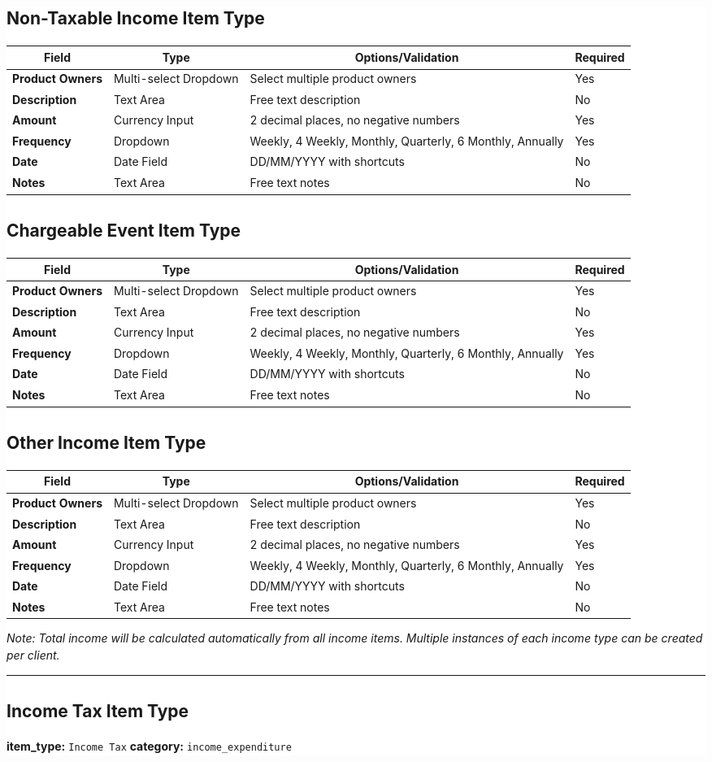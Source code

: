 ## Non-Taxable Income Item Type

| Field | Type | Options/Validation | Required |
|-------|------|-------------------|----------|
| **Product Owners** | Multi-select Dropdown | Select multiple product owners | Yes |
| **Description** | Text Area | Free text description | No |
| **Amount** | Currency Input | 2 decimal places, no negative numbers | Yes |
| **Frequency** | Dropdown | Weekly, 4 Weekly, Monthly, Quarterly, 6 Monthly, Annually | Yes |
| **Date** | Date Field | DD/MM/YYYY with shortcuts | No |
| **Notes** | Text Area | Free text notes | No |

## Chargeable Event Item Type

| Field | Type | Options/Validation | Required |
|-------|------|-------------------|----------|
| **Product Owners** | Multi-select Dropdown | Select multiple product owners | Yes |
| **Description** | Text Area | Free text description | No |
| **Amount** | Currency Input | 2 decimal places, no negative numbers | Yes |
| **Frequency** | Dropdown | Weekly, 4 Weekly, Monthly, Quarterly, 6 Monthly, Annually | Yes |
| **Date** | Date Field | DD/MM/YYYY with shortcuts | No |
| **Notes** | Text Area | Free text notes | No |

## Other Income Item Type

| Field | Type | Options/Validation | Required |
|-------|------|-------------------|----------|
| **Product Owners** | Multi-select Dropdown | Select multiple product owners | Yes |
| **Description** | Text Area | Free text description | No |
| **Amount** | Currency Input | 2 decimal places, no negative numbers | Yes |
| **Frequency** | Dropdown | Weekly, 4 Weekly, Monthly, Quarterly, 6 Monthly, Annually | Yes |
| **Date** | Date Field | DD/MM/YYYY with shortcuts | No |
| **Notes** | Text Area | Free text notes | No |

*Note: Total income will be calculated automatically from all income items. Multiple instances of each income type can be created per client.*

---

## Income Tax Item Type
**item_type:** `Income Tax`
**category:** `income_expenditure`
